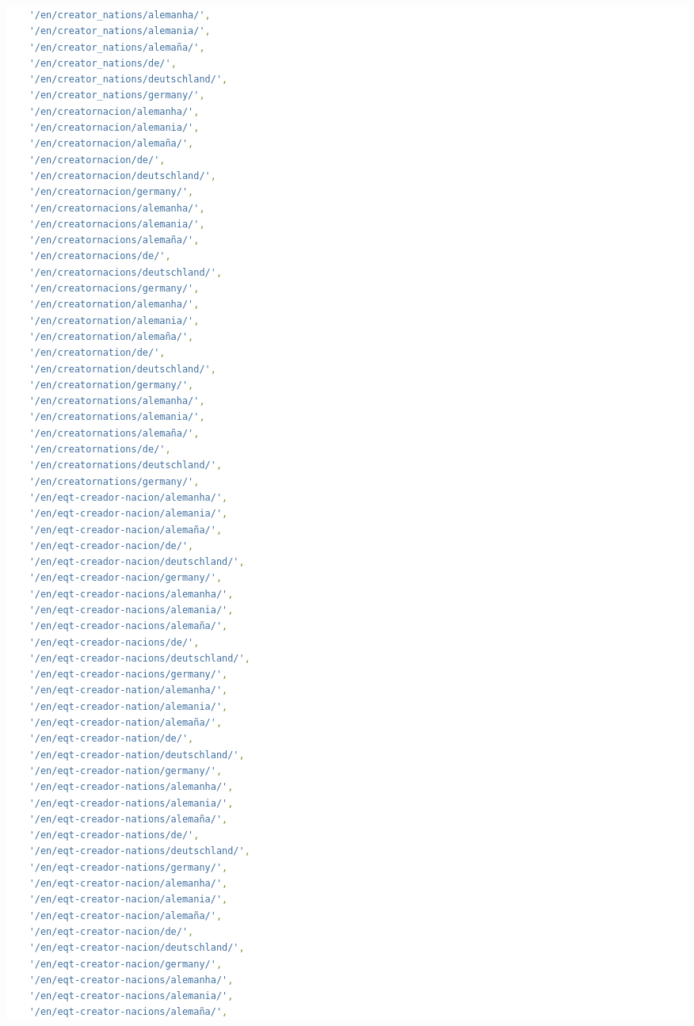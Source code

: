 ```yaml
    '/en/creator_nations/alemanha/',
    '/en/creator_nations/alemania/',
    '/en/creator_nations/alemaña/',
    '/en/creator_nations/de/',
    '/en/creator_nations/deutschland/',
    '/en/creator_nations/germany/',
    '/en/creatornacion/alemanha/',
    '/en/creatornacion/alemania/',
    '/en/creatornacion/alemaña/',
    '/en/creatornacion/de/',
    '/en/creatornacion/deutschland/',
    '/en/creatornacion/germany/',
    '/en/creatornacions/alemanha/',
    '/en/creatornacions/alemania/',
    '/en/creatornacions/alemaña/',
    '/en/creatornacions/de/',
    '/en/creatornacions/deutschland/',
    '/en/creatornacions/germany/',
    '/en/creatornation/alemanha/',
    '/en/creatornation/alemania/',
    '/en/creatornation/alemaña/',
    '/en/creatornation/de/',
    '/en/creatornation/deutschland/',
    '/en/creatornation/germany/',
    '/en/creatornations/alemanha/',
    '/en/creatornations/alemania/',
    '/en/creatornations/alemaña/',
    '/en/creatornations/de/',
    '/en/creatornations/deutschland/',
    '/en/creatornations/germany/',
    '/en/eqt-creador-nacion/alemanha/',
    '/en/eqt-creador-nacion/alemania/',
    '/en/eqt-creador-nacion/alemaña/',
    '/en/eqt-creador-nacion/de/',
    '/en/eqt-creador-nacion/deutschland/',
    '/en/eqt-creador-nacion/germany/',
    '/en/eqt-creador-nacions/alemanha/',
    '/en/eqt-creador-nacions/alemania/',
    '/en/eqt-creador-nacions/alemaña/',
    '/en/eqt-creador-nacions/de/',
    '/en/eqt-creador-nacions/deutschland/',
    '/en/eqt-creador-nacions/germany/',
    '/en/eqt-creador-nation/alemanha/',
    '/en/eqt-creador-nation/alemania/',
    '/en/eqt-creador-nation/alemaña/',
    '/en/eqt-creador-nation/de/',
    '/en/eqt-creador-nation/deutschland/',
    '/en/eqt-creador-nation/germany/',
    '/en/eqt-creador-nations/alemanha/',
    '/en/eqt-creador-nations/alemania/',
    '/en/eqt-creador-nations/alemaña/',
    '/en/eqt-creador-nations/de/',
    '/en/eqt-creador-nations/deutschland/',
    '/en/eqt-creador-nations/germany/',
    '/en/eqt-creator-nacion/alemanha/',
    '/en/eqt-creator-nacion/alemania/',
    '/en/eqt-creator-nacion/alemaña/',
    '/en/eqt-creator-nacion/de/',
    '/en/eqt-creator-nacion/deutschland/',
    '/en/eqt-creator-nacion/germany/',
    '/en/eqt-creator-nacions/alemanha/',
    '/en/eqt-creator-nacions/alemania/',
    '/en/eqt-creator-nacions/alemaña/',
```